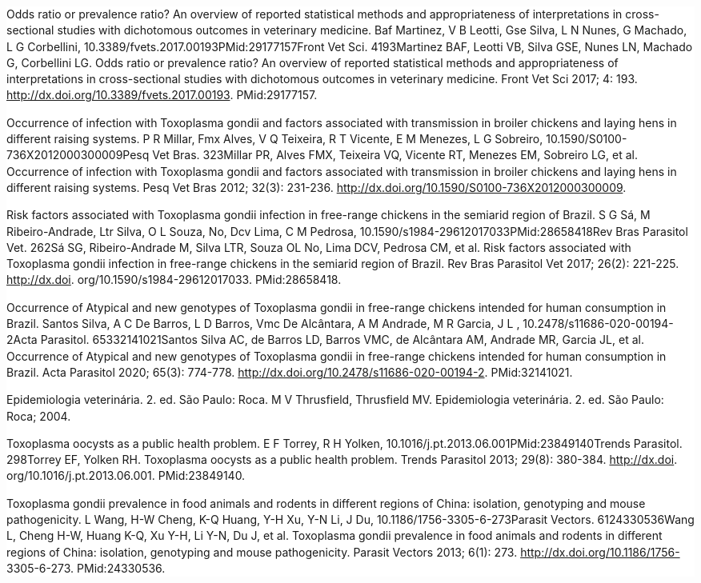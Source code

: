 Odds ratio or prevalence ratio? An overview of reported statistical methods and appropriateness of interpretations in cross-sectional studies with dichotomous outcomes in veterinary medicine. Baf Martinez, V B Leotti, Gse Silva, L N Nunes, G Machado, L G Corbellini, 10.3389/fvets.2017.00193PMid:29177157Front Vet Sci. 4193Martinez BAF, Leotti VB, Silva GSE, Nunes LN, Machado G, Corbellini LG. Odds ratio or prevalence ratio? An overview of reported statistical methods and appropriateness of interpretations in cross-sectional studies with dichotomous outcomes in veterinary medicine. Front Vet Sci 2017; 4: 193. http://dx.doi.org/10.3389/fvets.2017.00193. PMid:29177157.

Occurrence of infection with Toxoplasma gondii and factors associated with transmission in broiler chickens and laying hens in different raising systems. P R Millar, Fmx Alves, V Q Teixeira, R T Vicente, E M Menezes, L G Sobreiro, 10.1590/S0100-736X2012000300009Pesq Vet Bras. 323Millar PR, Alves FMX, Teixeira VQ, Vicente RT, Menezes EM, Sobreiro LG, et al. Occurrence of infection with Toxoplasma gondii and factors associated with transmission in broiler chickens and laying hens in different raising systems. Pesq Vet Bras 2012; 32(3): 231-236. http://dx.doi.org/10.1590/S0100-736X2012000300009.

Risk factors associated with Toxoplasma gondii infection in free-range chickens in the semiarid region of Brazil. S G Sá, M Ribeiro-Andrade, Ltr Silva, O L Souza, No, Dcv Lima, C M Pedrosa, 10.1590/s1984-29612017033PMid:28658418Rev Bras Parasitol Vet. 262Sá SG, Ribeiro-Andrade M, Silva LTR, Souza OL No, Lima DCV, Pedrosa CM, et al. Risk factors associated with Toxoplasma gondii infection in free-range chickens in the semiarid region of Brazil. Rev Bras Parasitol Vet 2017; 26(2): 221-225. http://dx.doi. org/10.1590/s1984-29612017033. PMid:28658418.

Occurrence of Atypical and new genotypes of Toxoplasma gondii in free-range chickens intended for human consumption in Brazil. Santos Silva, A C De Barros, L D Barros, Vmc De Alcântara, A M Andrade, M R Garcia, J L , 10.2478/s11686-020-00194-2Acta Parasitol. 65332141021Santos Silva AC, de Barros LD, Barros VMC, de Alcântara AM, Andrade MR, Garcia JL, et al. Occurrence of Atypical and new genotypes of Toxoplasma gondii in free-range chickens intended for human consumption in Brazil. Acta Parasitol 2020; 65(3): 774-778. http://dx.doi.org/10.2478/s11686-020-00194-2. PMid:32141021.

Epidemiologia veterinária. 2. ed. São Paulo: Roca. M V Thrusfield, Thrusfield MV. Epidemiologia veterinária. 2. ed. São Paulo: Roca; 2004.

Toxoplasma oocysts as a public health problem. E F Torrey, R H Yolken, 10.1016/j.pt.2013.06.001PMid:23849140Trends Parasitol. 298Torrey EF, Yolken RH. Toxoplasma oocysts as a public health problem. Trends Parasitol 2013; 29(8): 380-384. http://dx.doi. org/10.1016/j.pt.2013.06.001. PMid:23849140.

Toxoplasma gondii prevalence in food animals and rodents in different regions of China: isolation, genotyping and mouse pathogenicity. L Wang, H-W Cheng, K-Q Huang, Y-H Xu, Y-N Li, J Du, 10.1186/1756-3305-6-273Parasit Vectors. 6124330536Wang L, Cheng H-W, Huang K-Q, Xu Y-H, Li Y-N, Du J, et al. Toxoplasma gondii prevalence in food animals and rodents in different regions of China: isolation, genotyping and mouse pathogenicity. Parasit Vectors 2013; 6(1): 273. http://dx.doi.org/10.1186/1756- 3305-6-273. PMid:24330536.